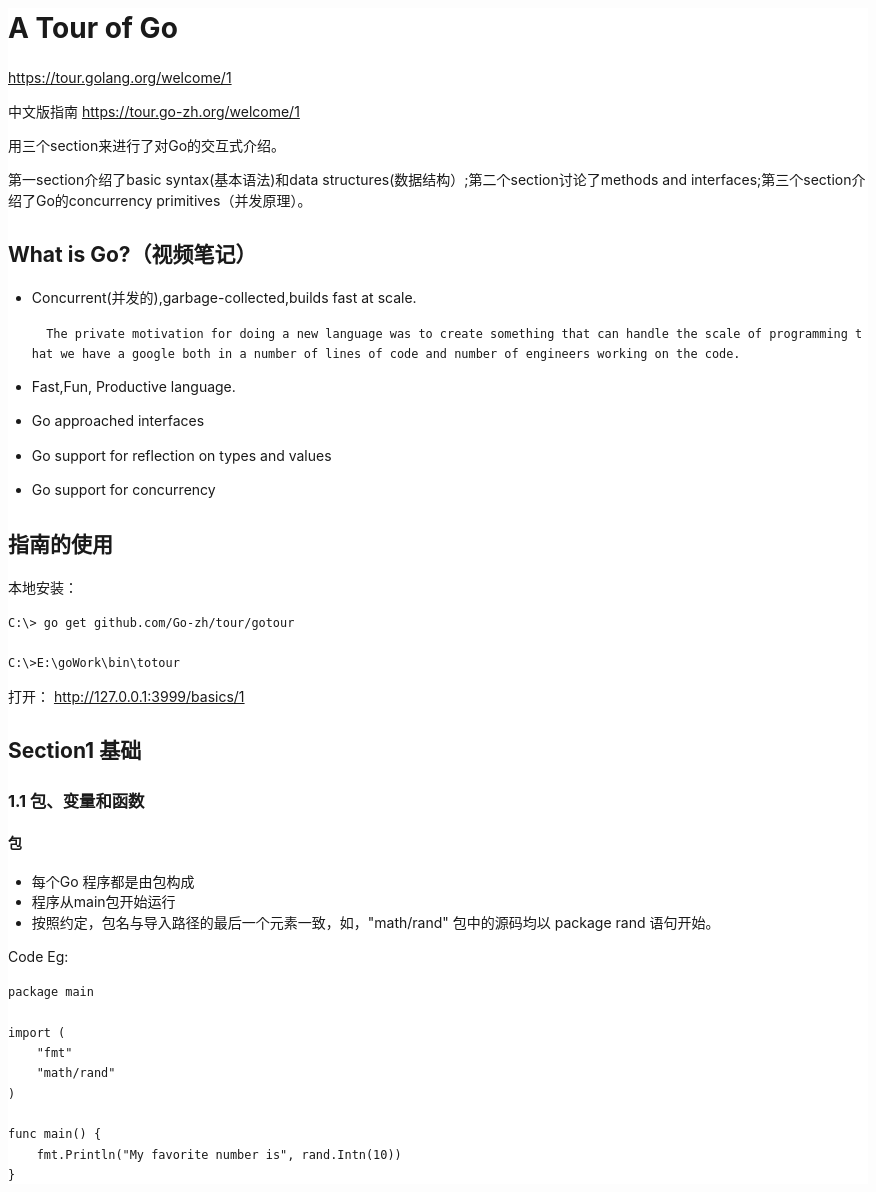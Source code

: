 
# A Tour of Go
<https://tour.golang.org/welcome/1>

中文版指南
<https://tour.go-zh.org/welcome/1>


用三个section来进行了对Go的交互式介绍。

第一section介绍了basic syntax(基本语法)和data structures(数据结构）;第二个section讨论了methods and interfaces;第三个section介绍了Go的concurrency primitives（并发原理）。


## What is Go?（视频笔记）
- Concurrent(并发的),garbage-collected,builds fast at scale.

		The private motivation for doing a new language was to create something that can handle the scale of programming that we have a google both in a number of lines of code and number of engineers working on the code.

- Fast,Fun, Productive language.
- Go approached interfaces
- Go support for reflection on types and values
- Go support for concurrency


## 指南的使用
本地安装：

	C:\> go get github.com/Go-zh/tour/gotour

	C:\>E:\goWork\bin\totour

打开： http://127.0.0.1:3999/basics/1

## Section1 基础
### 1.1 包、变量和函数

#### 包
- 每个Go 程序都是由包构成
- 程序从main包开始运行
- 按照约定，包名与导入路径的最后一个元素一致，如，"math/rand" 包中的源码均以 package rand 语句开始。

Code Eg:

	package main

	import (
		"fmt"
		"math/rand"
	)
	
	func main() {
		fmt.Println("My favorite number is", rand.Intn(10))
	}
